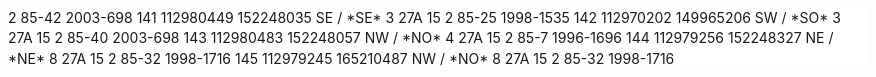 <td>2</td>
<td>85-42</td>
<td>2003-698</td>
</tr>
<tr>
<td>141</td>
<td>112980449</td>
<td>152248035</td>
<td>SE / *SE*</td>
<td>3</td>
<td>27A</td>
<td>15</td>
<td>2</td>
<td>85-25</td>
<td>1998-1535</td>
</tr>
<tr>
<td>142</td>
<td>112970202</td>
<td>149965206</td>
<td>SW / *SO*</td>
<td>3</td>
<td>27A</td>
<td>15</td>
<td>2</td>
<td>85-40</td>
<td>2003-698</td>
</tr>
<tr>
<td>143</td>
<td>112980483</td>
<td>152248057</td>
<td>NW / *NO*</td>
<td>4</td>
<td>27A</td>
<td>15</td>
<td>2</td>
<td>85-7</td>
<td>1996-1696</td>
</tr>
<tr>
<td>144</td>
<td>112979256</td>
<td>152248327</td>
<td>NE / *NE*</td>
<td>8</td>
<td>27A</td>
<td>15</td>
<td>2</td>
<td>85-32</td>
<td>1998-1716</td>
</tr>
<tr>
<td>145</td>
<td>112979245</td>
<td>165210487</td>
<td>NW / *NO*</td>
<td>8</td>
<td>27A</td>
<td>15</td>
<td>2</td>
<td>85-32</td>
<td>1998-1716</td>
</tr>
